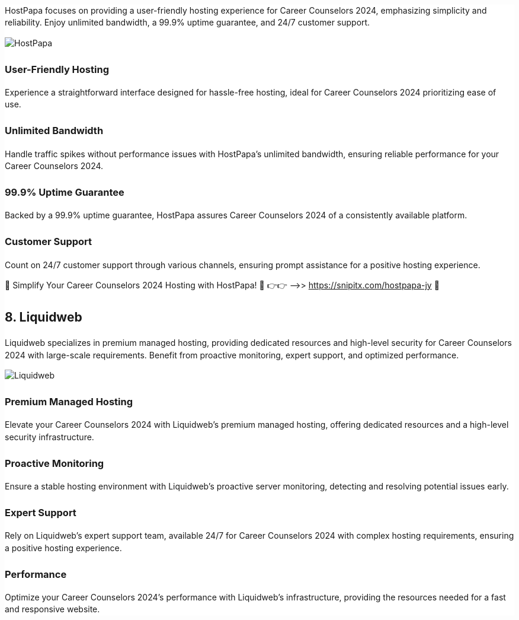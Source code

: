 HostPapa focuses on providing a user-friendly hosting experience for Career Counselors 2024, emphasizing simplicity and reliability. Enjoy unlimited bandwidth, a 99.9% uptime guarantee, and 24/7 customer support.

![HostPapa](https://i.imgur.com/ouDTkvl.jpeg "HostPapa Hosting")

### User-Friendly Hosting
Experience a straightforward interface designed for hassle-free hosting, ideal for Career Counselors 2024 prioritizing ease of use.

### Unlimited Bandwidth
Handle traffic spikes without performance issues with HostPapa’s unlimited bandwidth, ensuring reliable performance for your Career Counselors 2024.

### 99.9% Uptime Guarantee
Backed by a 99.9% uptime guarantee, HostPapa assures Career Counselors 2024 of a consistently available platform.

### Customer Support
Count on 24/7 customer support through various channels, ensuring prompt assistance for a positive hosting experience.

🌈 Simplify Your Career Counselors 2024 Hosting with HostPapa! 🚀
👉👉 -->> https://snipitx.com/hostpapa-jy 🚀

## 8. Liquidweb

Liquidweb specializes in premium managed hosting, providing dedicated resources and high-level security for Career Counselors 2024 with large-scale requirements. Benefit from proactive monitoring, expert support, and optimized performance.

![Liquidweb](https://i.imgur.com/4IvT9SC.jpeg "Liquidweb Hosting")

### Premium Managed Hosting
Elevate your Career Counselors 2024 with Liquidweb’s premium managed hosting, offering dedicated resources and a high-level security infrastructure.

### Proactive Monitoring
Ensure a stable hosting environment with Liquidweb’s proactive server monitoring, detecting and resolving potential issues early.

### Expert Support
Rely on Liquidweb’s expert support team, available 24/7 for Career Counselors 2024 with complex hosting requirements, ensuring a positive hosting experience.

### Performance
Optimize your Career Counselors 2024’s performance with Liquidweb’s infrastructure, providing the resources needed for a fast and responsive website.
